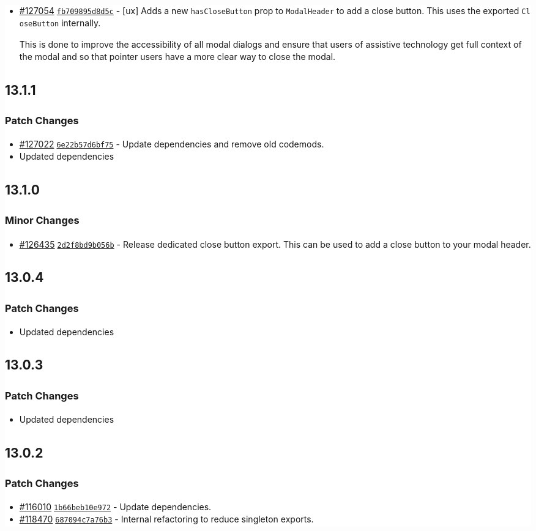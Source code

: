 - [#127054](https://bitbucket.org/atlassian/atlassian-frontend-monorepo/pull-requests/127054)
  [`fb709895d8d5c`](https://bitbucket.org/atlassian/atlassian-frontend-monorepo/commits/fb709895d8d5c) -
  [ux] Adds a new `hasCloseButton` prop to `ModalHeader` to add a close button. This uses the
  exported `CloseButton` internally.

  This is done to improve the accessibility of all modal dialogs and ensure that users of assistive
  technology get full context of the modal and so that pointer users have a more clear way to close
  the modal.

## 13.1.1

### Patch Changes

- [#127022](https://bitbucket.org/atlassian/atlassian-frontend-monorepo/pull-requests/127022)
  [`6e22b57d6bf75`](https://bitbucket.org/atlassian/atlassian-frontend-monorepo/commits/6e22b57d6bf75) -
  Update dependencies and remove old codemods.
- Updated dependencies

## 13.1.0

### Minor Changes

- [#126435](https://bitbucket.org/atlassian/atlassian-frontend-monorepo/pull-requests/126435)
  [`2d2f8bd9b056b`](https://bitbucket.org/atlassian/atlassian-frontend-monorepo/commits/2d2f8bd9b056b) -
  Release dedicated close button export. This can be used to add a close button to your modal
  header.

## 13.0.4

### Patch Changes

- Updated dependencies

## 13.0.3

### Patch Changes

- Updated dependencies

## 13.0.2

### Patch Changes

- [#116010](https://bitbucket.org/atlassian/atlassian-frontend-monorepo/pull-requests/116010)
  [`1b66beb10e972`](https://bitbucket.org/atlassian/atlassian-frontend-monorepo/commits/1b66beb10e972) -
  Update dependencies.
- [#118470](https://bitbucket.org/atlassian/atlassian-frontend-monorepo/pull-requests/118470)
  [`687094c7a76b3`](https://bitbucket.org/atlassian/atlassian-frontend-monorepo/commits/687094c7a76b3) -
  Internal refactoring to reduce singleton exports.
